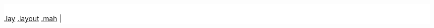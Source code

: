 <br>[.lay](./eclayouts/u_for_usagi_traditional_2.lay)  [.layout](./eclayouts/u_for_usagi_traditional_2.layout)  [.mah](./eclayouts/u_for_usagi_traditional_2.mah) |